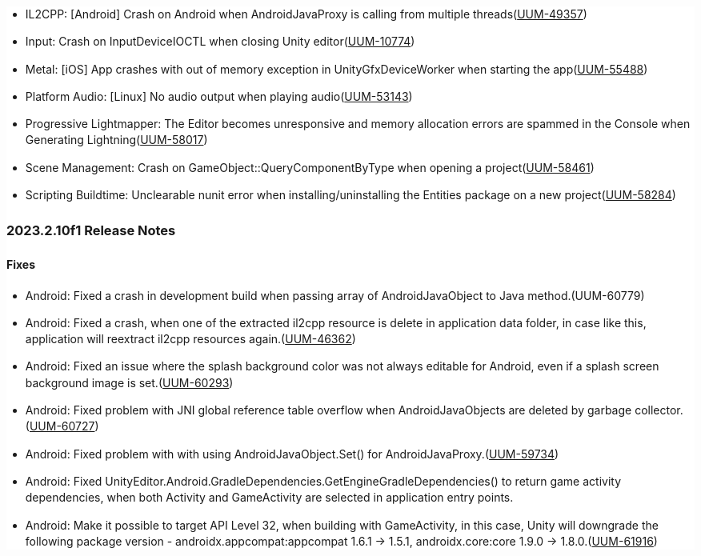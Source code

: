 -   IL2CPP: \[Android\] Crash on Android when AndroidJavaProxy is calling from multiple threads([UUM-49357](https://issuetracker.unity3d.com/issues/android-crash-on-android-when-androidjavaproxy-is-calling-from-multiple-threads))

-   Input: Crash on InputDeviceIOCTL when closing Unity editor([UUM-10774](https://issuetracker.unity3d.com/issues/crash-on-inputdeviceioctl-when-closing-unity-editor))

-   Metal: \[iOS\] App crashes with out of memory exception in UnityGfxDeviceWorker when starting the app([UUM-55488](https://issuetracker.unity3d.com/issues/ios-app-crashes-with-out-of-memory-exception-in-unitygfxdeviceworker-when-starting-the-app))

-   Platform Audio: \[Linux\] No audio output when playing audio([UUM-53143](https://issuetracker.unity3d.com/issues/linux-no-audio-output-when-playing-audio))

-   Progressive Lightmapper: The Editor becomes unresponsive and memory allocation errors are spammed in the Console when Generating Lightning([UUM-58017](https://issuetracker.unity3d.com/issues/the-editor-becomes-unresponsive-and-memory-allocation-errors-are-spammed-in-the-console-when-generating-lightning))

-   Scene Management: Crash on GameObject::QueryComponentByType when opening a project([UUM-58461](https://issuetracker.unity3d.com/issues/crash-on-gameobject-querycomponentbytype-when-opening-a-project))

-   Scripting Buildtime: Unclearable nunit error when installing/uninstalling the Entities package on a new project([UUM-58284](https://issuetracker.unity3d.com/issues/unclearable-nunit-error-when-installing-slash-uninstalling-the-entities-package-on-a-new-project))

### 2023.2.10f1 Release Notes

#### Fixes

-   Android: Fixed a crash in development build when passing array of AndroidJavaObject to Java method.(UUM-60779)

-   Android: Fixed a crash, when one of the extracted il2cpp resource is delete in application data folder, in case like this, application will reextract il2cpp resources again.([UUM-46362](https://issuetracker.unity3d.com/issues/android-crash-on-android-when-il2cpp-fails-to-initialize))

-   Android: Fixed an issue where the splash background color was not always editable for Android, even if a splash screen background image is set.([UUM-60293](https://issuetracker.unity3d.com/issues/android-background-color-is-still-displayed-before-splash-screen-in-the-player-when-background-image-is-set-in-the-player-settings))

-   Android: Fixed problem with JNI global reference table overflow when AndroidJavaObjects are deleted by garbage collector.([UUM-60727](https://issuetracker.unity3d.com/issues/android-player-crash-on-unityengine-dot-androidjni-newglobalref-intptr-when-creating-androidjavaobjects-on-android))

-   Android: Fixed problem with with using AndroidJavaObject.Set() for AndroidJavaProxy.([UUM-59734](https://issuetracker.unity3d.com/issues/androidjavaobject-dot-set-throws-exception-when-used))

-   Android: Fixed UnityEditor.Android.GradleDependencies.GetEngineGradleDependencies() to return game activity dependencies, when both Activity and GameActivity are selected in application entry points.

-   Android: Make it possible to target API Level 32, when building with GameActivity, in this case, Unity will downgrade the following package version - androidx.appcompat:appcompat 1.6.1 -&gt; 1.5.1, androidx.core:core 1.9.0 -&gt; 1.8.0.([UUM-61916](https://issuetracker.unity3d.com/issues/android-build-fails-with-execution-failed-for-task-launcher-checkreleaseaarmetadata-when-android-target-api-level-is-set-to-any-level-less-than-33-and-application-entry-point-is-set-to-gameactivity))
